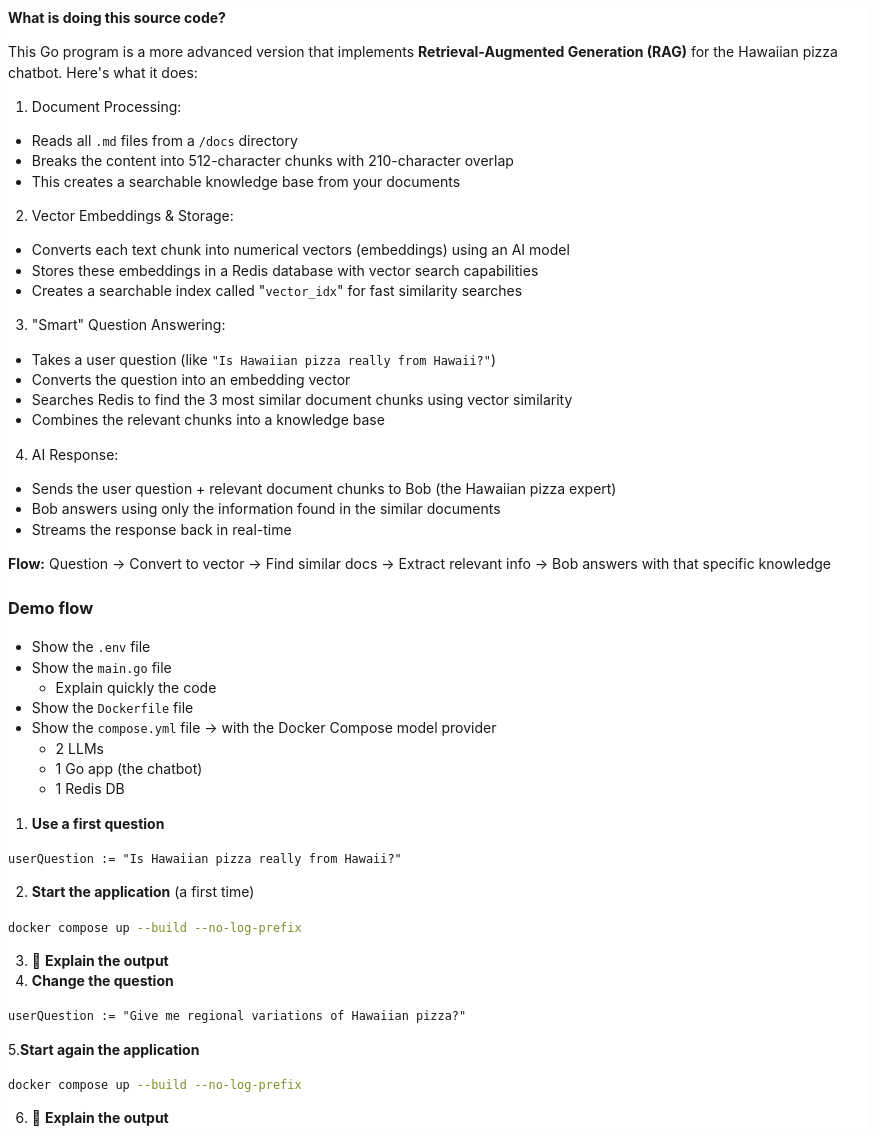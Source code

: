 **What is doing this source code?**

This Go program is a more advanced version that implements **Retrieval-Augmented Generation (RAG)** for the Hawaiian pizza chatbot. Here's what it does:

1. Document Processing:
  - Reads all `.md` files from a `/docs` directory
  - Breaks the content into 512-character chunks with 210-character overlap
  - This creates a searchable knowledge base from your documents

2. Vector Embeddings & Storage:
  - Converts each text chunk into numerical vectors (embeddings) using an AI model
  - Stores these embeddings in a Redis database with vector search capabilities
  - Creates a searchable index called "`vector_idx`" for fast similarity searches

3. "Smart" Question Answering:
  - Takes a user question (like `"Is Hawaiian pizza really from Hawaii?"`)
  - Converts the question into an embedding vector
  - Searches Redis to find the 3 most similar document chunks using vector similarity
  - Combines the relevant chunks into a knowledge base

4. AI Response:
  - Sends the user question + relevant document chunks to Bob (the Hawaiian pizza expert)
  - Bob answers using only the information found in the similar documents
  - Streams the response back in real-time


**Flow:**
Question → Convert to vector → Find similar docs → Extract relevant info → Bob answers with that specific knowledge

### Demo flow

- Show the `.env` file
- Show the `main.go` file
  - Explain quickly the code
- Show the `Dockerfile` file
- Show the `compose.yml` file -> with the Docker Compose model provider
  - 2 LLMs
  - 1 Go app (the chatbot)
  - 1 Redis DB


1. **Use a first question**
  ```golang
  userQuestion := "Is Hawaiian pizza really from Hawaii?"
  ```
2. **Start the application** (a first time)
  ```bash
  docker compose up --build --no-log-prefix
  ```
3. 📝 **Explain the output**
4. **Change the question** 
  ```golang
  userQuestion := "Give me regional variations of Hawaiian pizza?"
  ```
5.**Start again the application**
  ```bash
  docker compose up --build --no-log-prefix
  ```
6. 📝 **Explain the output**
